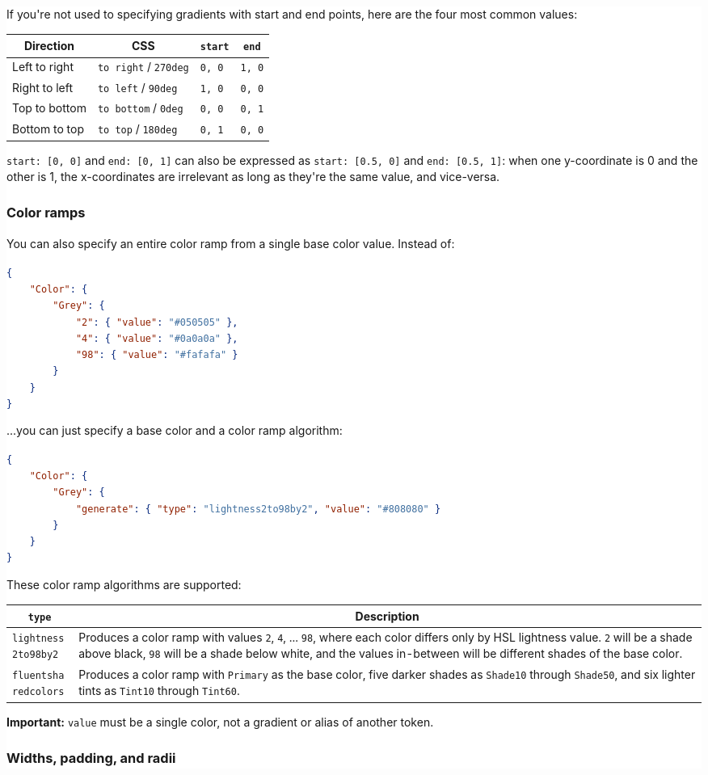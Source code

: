 If you're not used to specifying gradients with start and end points, here are the four most common values:

| Direction | CSS | `start` | `end` |
| --- | --- | --- | --- |
| Left to right | `to right` / `270deg` | `0, 0` | `1, 0` |
| Right to left | `to left` / `90deg` | `1, 0` | `0, 0` |
| Top to bottom | `to bottom` / `0deg` | `0, 0` | `0, 1` |
| Bottom to top | `to top` / `180deg` | `0, 1` | `0, 0` |

`start: [0, 0]` and `end: [0, 1]` can also be expressed as `start: [0.5, 0]` and `end: [0.5, 1]`: when one y-coordinate is 0 and the other is 1, the x-coordinates are irrelevant as long as they're the same value, and vice-versa.

### Color ramps

You can also specify an entire color ramp from a single base color value. Instead of:

```json
{
	"Color": {
		"Grey": {
			"2": { "value": "#050505" },
			"4": { "value": "#0a0a0a" },
			"98": { "value": "#fafafa" }
		}
	}
}
```

...you can just specify a base color and a color ramp algorithm:

```json
{
	"Color": {
		"Grey": {
			"generate": { "type": "lightness2to98by2", "value": "#808080" }
		}
	}
}
```

These color ramp algorithms are supported:

| `type` | Description |
| --- | --- |
| `lightness2to98by2` | Produces a color ramp with values `2`, `4`, ... `98`, where each color differs only by HSL lightness value. `2` will be a shade above black, `98` will be a shade below white, and the values in-between will be different shades of the base color. |
| `fluentsharedcolors` | Produces a color ramp with `Primary` as the base color, five darker shades as `Shade10` through `Shade50`, and six lighter tints as `Tint10` through `Tint60`. |

**Important:** `value` must be a single color, not a gradient or alias of another token.

### Widths, padding, and radii
